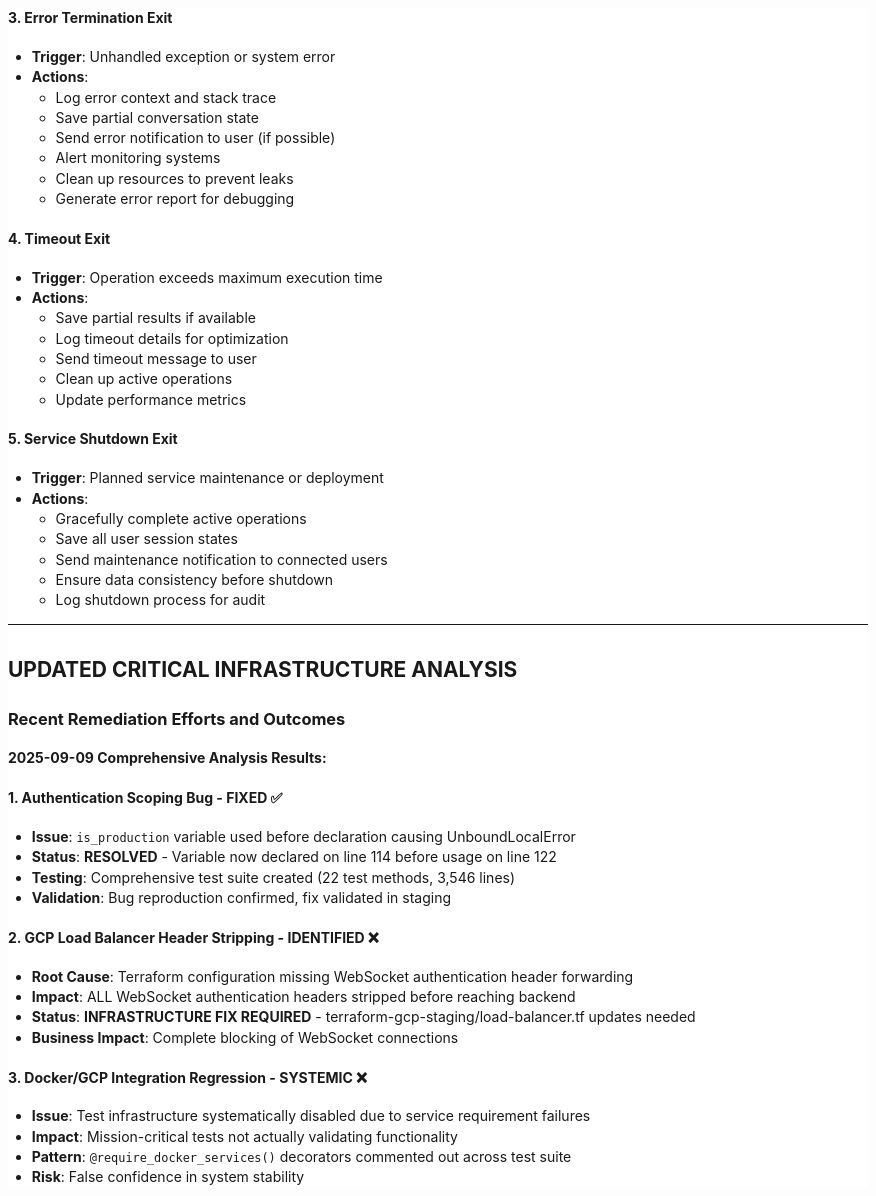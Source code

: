 #### 3. Error Termination Exit
- **Trigger**: Unhandled exception or system error
- **Actions**:
  - Log error context and stack trace
  - Save partial conversation state
  - Send error notification to user (if possible)
  - Alert monitoring systems
  - Clean up resources to prevent leaks
  - Generate error report for debugging

#### 4. Timeout Exit
- **Trigger**: Operation exceeds maximum execution time
- **Actions**:
  - Save partial results if available
  - Log timeout details for optimization
  - Send timeout message to user
  - Clean up active operations
  - Update performance metrics

#### 5. Service Shutdown Exit
- **Trigger**: Planned service maintenance or deployment
- **Actions**:
  - Gracefully complete active operations
  - Save all user session states
  - Send maintenance notification to connected users
  - Ensure data consistency before shutdown
  - Log shutdown process for audit

---

## UPDATED CRITICAL INFRASTRUCTURE ANALYSIS

### Recent Remediation Efforts and Outcomes

**2025-09-09 Comprehensive Analysis Results:**

#### 1. **Authentication Scoping Bug - FIXED** ✅
- **Issue**: `is_production` variable used before declaration causing UnboundLocalError
- **Status**: **RESOLVED** - Variable now declared on line 114 before usage on line 122
- **Testing**: Comprehensive test suite created (22 test methods, 3,546 lines)
- **Validation**: Bug reproduction confirmed, fix validated in staging

#### 2. **GCP Load Balancer Header Stripping - IDENTIFIED** ❌
- **Root Cause**: Terraform configuration missing WebSocket authentication header forwarding
- **Impact**: ALL WebSocket authentication headers stripped before reaching backend
- **Status**: **INFRASTRUCTURE FIX REQUIRED** - terraform-gcp-staging/load-balancer.tf updates needed
- **Business Impact**: Complete blocking of WebSocket connections

#### 3. **Docker/GCP Integration Regression - SYSTEMIC** ❌
- **Issue**: Test infrastructure systematically disabled due to service requirement failures
- **Impact**: Mission-critical tests not actually validating functionality
- **Pattern**: `@require_docker_services()` decorators commented out across test suite
- **Risk**: False confidence in system stability
